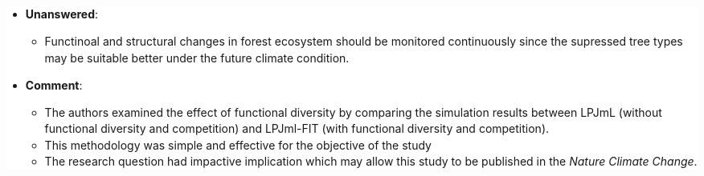 - **Unanswered**:
  - Functinoal and structural changes in forest ecosystem should be monitored continuously since the supressed tree types may be suitable better under the future climate condition. 

- **Comment**: 
  - The authors examined the effect of functional diversity by comparing the simulation results between LPJmL (without functional diversity and competition) and LPJml-FIT (with functional diversity and competition).
  - This methodology was simple and effective for the objective of the study
  - The research question had impactive implication which may allow this study to be published in the *Nature Climate Change*.

